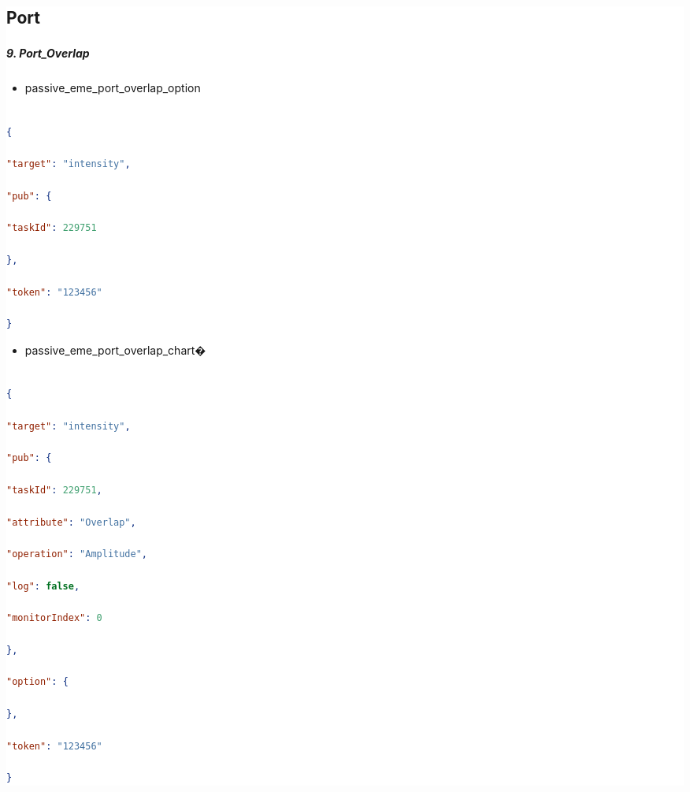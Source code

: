 <a name="ThXcc"></a>

## Port

<a name="yLx3Y"></a>

##### 9. Port_Overlap

  

- passive_eme_port_overlap_option

```json

{

"target": "intensity",

"pub": {

"taskId": 229751

},

"token": "123456"

}

```

  

- passive_eme_port_overlap_chart�

```json

{

"target": "intensity",

"pub": {

"taskId": 229751,

"attribute": "Overlap",

"operation": "Amplitude",

"log": false,

"monitorIndex": 0

},

"option": {

},

"token": "123456"

}

```
